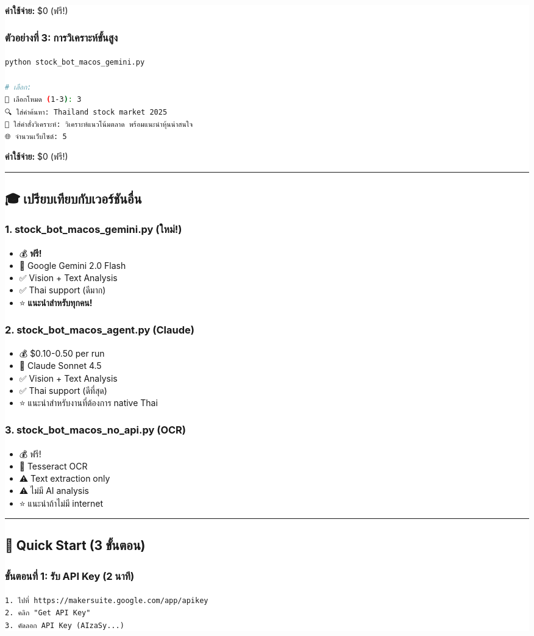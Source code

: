 **ค่าใช้จ่าย:** $0 (ฟรี!)

### ตัวอย่างที่ 3: การวิเคราะห์ขั้นสูง

```bash
python stock_bot_macos_gemini.py

# เลือก:
🔢 เลือกโหมด (1-3): 3
🔍 ใส่คำค้นหา: Thailand stock market 2025
📝 ใส่คำสั่งวิเคราะห์: วิเคราะห์แนวโน้มตลาด พร้อมแนะนำหุ้นน่าสนใจ
🌐 จำนวนเว็บไซต์: 5
```

**ค่าใช้จ่าย:** $0 (ฟรี!)

---

## 🎓 เปรียบเทียบกับเวอร์ชันอื่น

### 1. stock_bot_macos_gemini.py (ใหม่!)
- 💰 **ฟรี!**
- 🤖 Google Gemini 2.0 Flash
- ✅ Vision + Text Analysis
- ✅ Thai support (ดีมาก)
- ⭐ **แนะนำสำหรับทุกคน!**

### 2. stock_bot_macos_agent.py (Claude)
- 💰 $0.10-0.50 per run
- 🤖 Claude Sonnet 4.5
- ✅ Vision + Text Analysis
- ✅ Thai support (ดีที่สุด)
- ⭐ แนะนำสำหรับงานที่ต้องการ native Thai

### 3. stock_bot_macos_no_api.py (OCR)
- 💰 ฟรี!
- 🤖 Tesseract OCR
- ⚠️ Text extraction only
- ⚠️ ไม่มี AI analysis
- ⭐ แนะนำถ้าไม่มี internet

---

## 🚀 Quick Start (3 ขั้นตอน)

### ขั้นตอนที่ 1: รับ API Key (2 นาที)
```
1. ไปที่ https://makersuite.google.com/app/apikey
2. คลิก "Get API Key"
3. คัดลอก API Key (AIzaSy...)
```
